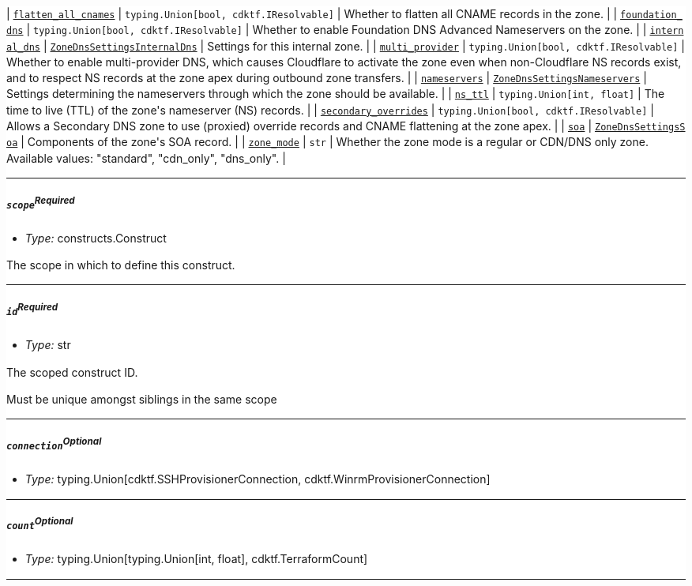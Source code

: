 | <code><a href="#@cdktf/provider-cloudflare.zoneDnsSettings.ZoneDnsSettings.Initializer.parameter.flattenAllCnames">flatten_all_cnames</a></code> | <code>typing.Union[bool, cdktf.IResolvable]</code> | Whether to flatten all CNAME records in the zone. |
| <code><a href="#@cdktf/provider-cloudflare.zoneDnsSettings.ZoneDnsSettings.Initializer.parameter.foundationDns">foundation_dns</a></code> | <code>typing.Union[bool, cdktf.IResolvable]</code> | Whether to enable Foundation DNS Advanced Nameservers on the zone. |
| <code><a href="#@cdktf/provider-cloudflare.zoneDnsSettings.ZoneDnsSettings.Initializer.parameter.internalDns">internal_dns</a></code> | <code><a href="#@cdktf/provider-cloudflare.zoneDnsSettings.ZoneDnsSettingsInternalDns">ZoneDnsSettingsInternalDns</a></code> | Settings for this internal zone. |
| <code><a href="#@cdktf/provider-cloudflare.zoneDnsSettings.ZoneDnsSettings.Initializer.parameter.multiProvider">multi_provider</a></code> | <code>typing.Union[bool, cdktf.IResolvable]</code> | Whether to enable multi-provider DNS, which causes Cloudflare to activate the zone even when non-Cloudflare NS records exist, and to respect NS records at the zone apex during outbound zone transfers. |
| <code><a href="#@cdktf/provider-cloudflare.zoneDnsSettings.ZoneDnsSettings.Initializer.parameter.nameservers">nameservers</a></code> | <code><a href="#@cdktf/provider-cloudflare.zoneDnsSettings.ZoneDnsSettingsNameservers">ZoneDnsSettingsNameservers</a></code> | Settings determining the nameservers through which the zone should be available. |
| <code><a href="#@cdktf/provider-cloudflare.zoneDnsSettings.ZoneDnsSettings.Initializer.parameter.nsTtl">ns_ttl</a></code> | <code>typing.Union[int, float]</code> | The time to live (TTL) of the zone's nameserver (NS) records. |
| <code><a href="#@cdktf/provider-cloudflare.zoneDnsSettings.ZoneDnsSettings.Initializer.parameter.secondaryOverrides">secondary_overrides</a></code> | <code>typing.Union[bool, cdktf.IResolvable]</code> | Allows a Secondary DNS zone to use (proxied) override records and CNAME flattening at the zone apex. |
| <code><a href="#@cdktf/provider-cloudflare.zoneDnsSettings.ZoneDnsSettings.Initializer.parameter.soa">soa</a></code> | <code><a href="#@cdktf/provider-cloudflare.zoneDnsSettings.ZoneDnsSettingsSoa">ZoneDnsSettingsSoa</a></code> | Components of the zone's SOA record. |
| <code><a href="#@cdktf/provider-cloudflare.zoneDnsSettings.ZoneDnsSettings.Initializer.parameter.zoneMode">zone_mode</a></code> | <code>str</code> | Whether the zone mode is a regular or CDN/DNS only zone. Available values: "standard", "cdn_only", "dns_only". |

---

##### `scope`<sup>Required</sup> <a name="scope" id="@cdktf/provider-cloudflare.zoneDnsSettings.ZoneDnsSettings.Initializer.parameter.scope"></a>

- *Type:* constructs.Construct

The scope in which to define this construct.

---

##### `id`<sup>Required</sup> <a name="id" id="@cdktf/provider-cloudflare.zoneDnsSettings.ZoneDnsSettings.Initializer.parameter.id"></a>

- *Type:* str

The scoped construct ID.

Must be unique amongst siblings in the same scope

---

##### `connection`<sup>Optional</sup> <a name="connection" id="@cdktf/provider-cloudflare.zoneDnsSettings.ZoneDnsSettings.Initializer.parameter.connection"></a>

- *Type:* typing.Union[cdktf.SSHProvisionerConnection, cdktf.WinrmProvisionerConnection]

---

##### `count`<sup>Optional</sup> <a name="count" id="@cdktf/provider-cloudflare.zoneDnsSettings.ZoneDnsSettings.Initializer.parameter.count"></a>

- *Type:* typing.Union[typing.Union[int, float], cdktf.TerraformCount]

---
